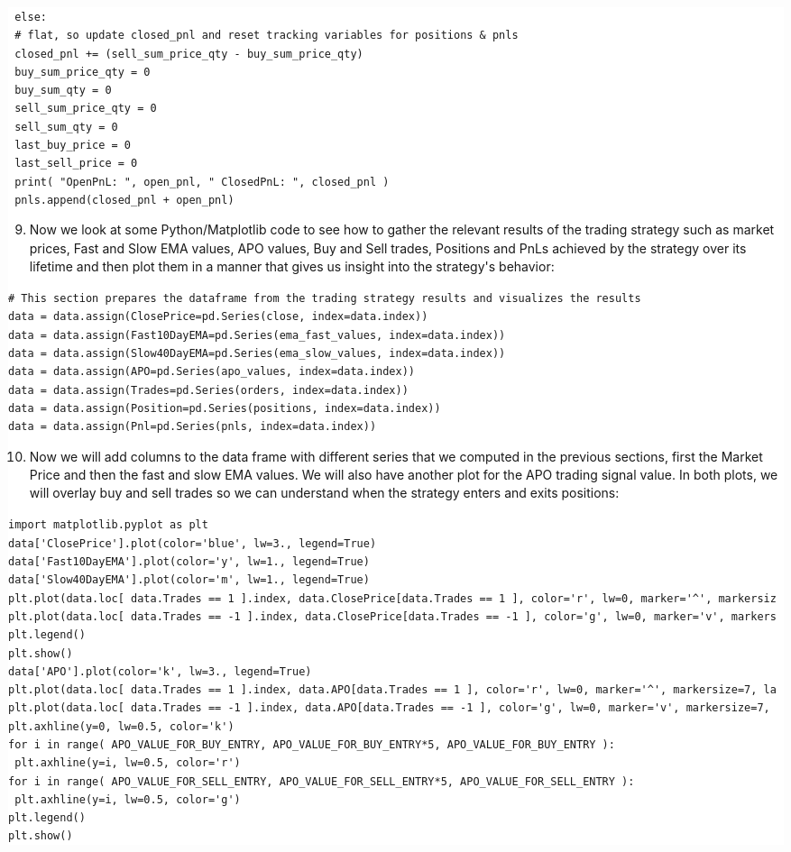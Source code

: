 ```
 else:
 # flat, so update closed_pnl and reset tracking variables for positions & pnls
 closed_pnl += (sell_sum_price_qty - buy_sum_price_qty)
 buy_sum_price_qty = 0
 buy_sum_qty = 0
 sell_sum_price_qty = 0
 sell_sum_qty = 0
 last_buy_price = 0
 last_sell_price = 0
 print( "OpenPnL: ", open_pnl, " ClosedPnL: ", closed_pnl )
 pnls.append(closed_pnl + open_pnl)
```

9. Now we look at some Python/Matplotlib code to see how to gather the relevant results of the trading strategy such as market prices, Fast and Slow EMA values, APO values, Buy and Sell trades, Positions and PnLs achieved by the strategy over its lifetime and then plot them in a manner that gives us insight into the strategy's behavior:

```
# This section prepares the dataframe from the trading strategy results and visualizes the results
data = data.assign(ClosePrice=pd.Series(close, index=data.index))
data = data.assign(Fast10DayEMA=pd.Series(ema_fast_values, index=data.index))
data = data.assign(Slow40DayEMA=pd.Series(ema_slow_values, index=data.index))
data = data.assign(APO=pd.Series(apo_values, index=data.index))
data = data.assign(Trades=pd.Series(orders, index=data.index))
data = data.assign(Position=pd.Series(positions, index=data.index))
data = data.assign(Pnl=pd.Series(pnls, index=data.index))
```

10. Now we will add columns to the data frame with different series that we computed in the previous sections, first the Market Price and then the fast and slow EMA values. We will also have another plot for the APO trading signal value. In both plots, we will overlay buy and sell trades so we can understand when the strategy enters and exits positions:

```
import matplotlib.pyplot as plt
data['ClosePrice'].plot(color='blue', lw=3., legend=True)
data['Fast10DayEMA'].plot(color='y', lw=1., legend=True)
data['Slow40DayEMA'].plot(color='m', lw=1., legend=True)
plt.plot(data.loc[ data.Trades == 1 ].index, data.ClosePrice[data.Trades == 1 ], color='r', lw=0, marker='^', markersiz
plt.plot(data.loc[ data.Trades == -1 ].index, data.ClosePrice[data.Trades == -1 ], color='g', lw=0, marker='v', markers
plt.legend()
plt.show()
data['APO'].plot(color='k', lw=3., legend=True)
plt.plot(data.loc[ data.Trades == 1 ].index, data.APO[data.Trades == 1 ], color='r', lw=0, marker='^', markersize=7, la
plt.plot(data.loc[ data.Trades == -1 ].index, data.APO[data.Trades == -1 ], color='g', lw=0, marker='v', markersize=7, 
plt.axhline(y=0, lw=0.5, color='k')
for i in range( APO_VALUE_FOR_BUY_ENTRY, APO_VALUE_FOR_BUY_ENTRY*5, APO_VALUE_FOR_BUY_ENTRY ):
 plt.axhline(y=i, lw=0.5, color='r')
for i in range( APO_VALUE_FOR_SELL_ENTRY, APO_VALUE_FOR_SELL_ENTRY*5, APO_VALUE_FOR_SELL_ENTRY ):
 plt.axhline(y=i, lw=0.5, color='g')
plt.legend()
plt.show()
```
